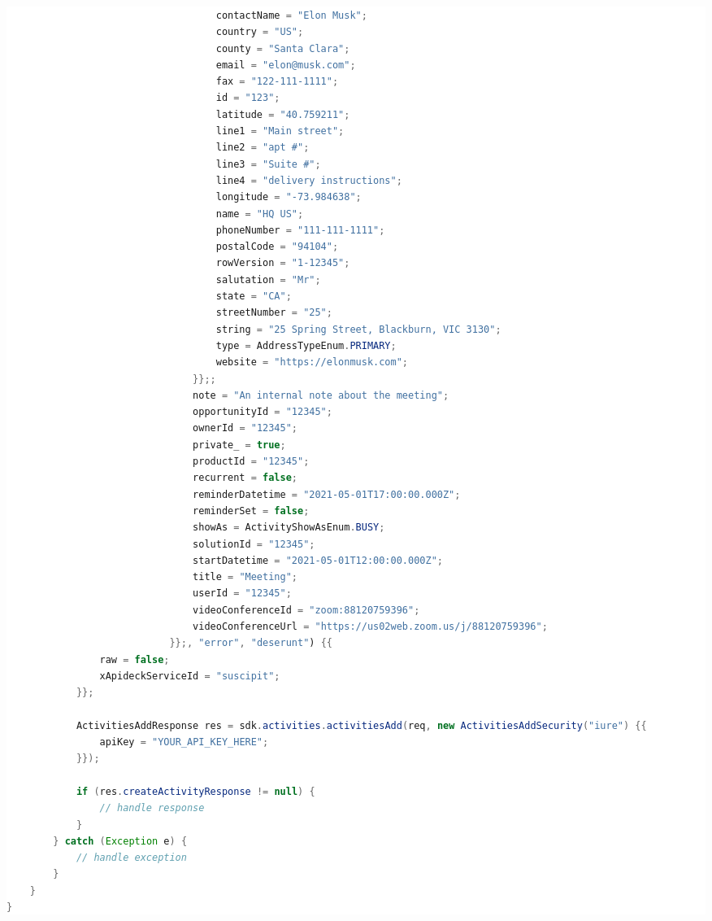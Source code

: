 ```java
                                    contactName = "Elon Musk";
                                    country = "US";
                                    county = "Santa Clara";
                                    email = "elon@musk.com";
                                    fax = "122-111-1111";
                                    id = "123";
                                    latitude = "40.759211";
                                    line1 = "Main street";
                                    line2 = "apt #";
                                    line3 = "Suite #";
                                    line4 = "delivery instructions";
                                    longitude = "-73.984638";
                                    name = "HQ US";
                                    phoneNumber = "111-111-1111";
                                    postalCode = "94104";
                                    rowVersion = "1-12345";
                                    salutation = "Mr";
                                    state = "CA";
                                    streetNumber = "25";
                                    string = "25 Spring Street, Blackburn, VIC 3130";
                                    type = AddressTypeEnum.PRIMARY;
                                    website = "https://elonmusk.com";
                                }};;
                                note = "An internal note about the meeting";
                                opportunityId = "12345";
                                ownerId = "12345";
                                private_ = true;
                                productId = "12345";
                                recurrent = false;
                                reminderDatetime = "2021-05-01T17:00:00.000Z";
                                reminderSet = false;
                                showAs = ActivityShowAsEnum.BUSY;
                                solutionId = "12345";
                                startDatetime = "2021-05-01T12:00:00.000Z";
                                title = "Meeting";
                                userId = "12345";
                                videoConferenceId = "zoom:88120759396";
                                videoConferenceUrl = "https://us02web.zoom.us/j/88120759396";
                            }};, "error", "deserunt") {{
                raw = false;
                xApideckServiceId = "suscipit";
            }};            

            ActivitiesAddResponse res = sdk.activities.activitiesAdd(req, new ActivitiesAddSecurity("iure") {{
                apiKey = "YOUR_API_KEY_HERE";
            }});

            if (res.createActivityResponse != null) {
                // handle response
            }
        } catch (Exception e) {
            // handle exception
        }
    }
}
```
